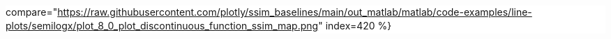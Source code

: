   compare="https://raw.githubusercontent.com/plotly/ssim_baselines/main/out_matlab/matlab/code-examples/line-plots/semilogx/plot_8_0_plot_discontinuous_function_ssim_map.png" 
  index=420
%}





